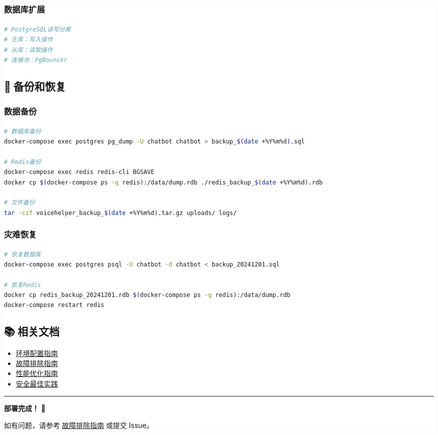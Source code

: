 ### 数据库扩展

```bash
# PostgreSQL读写分离
# 主库：写入操作
# 从库：读取操作
# 连接池：PgBouncer
```

## 🔄 备份和恢复

### 数据备份

```bash
# 数据库备份
docker-compose exec postgres pg_dump -U chatbot chatbot > backup_$(date +%Y%m%d).sql

# Redis备份
docker-compose exec redis redis-cli BGSAVE
docker cp $(docker-compose ps -q redis):/data/dump.rdb ./redis_backup_$(date +%Y%m%d).rdb

# 文件备份
tar -czf voicehelper_backup_$(date +%Y%m%d).tar.gz uploads/ logs/
```

### 灾难恢复

```bash
# 恢复数据库
docker-compose exec postgres psql -U chatbot -d chatbot < backup_20241201.sql

# 恢复Redis
docker cp redis_backup_20241201.rdb $(docker-compose ps -q redis):/data/dump.rdb
docker-compose restart redis
```

## 📚 相关文档

- [环境配置指南](ENVIRONMENT_CONFIG.md)
- [故障排除指南](TROUBLESHOOTING_GUIDE.md)
- [性能优化指南](BEST_PRACTICES.md#性能优化)
- [安全最佳实践](BEST_PRACTICES.md#安全最佳实践)

---

**部署完成！** 🎉

如有问题，请参考 [故障排除指南](TROUBLESHOOTING_GUIDE.md) 或提交 Issue。
